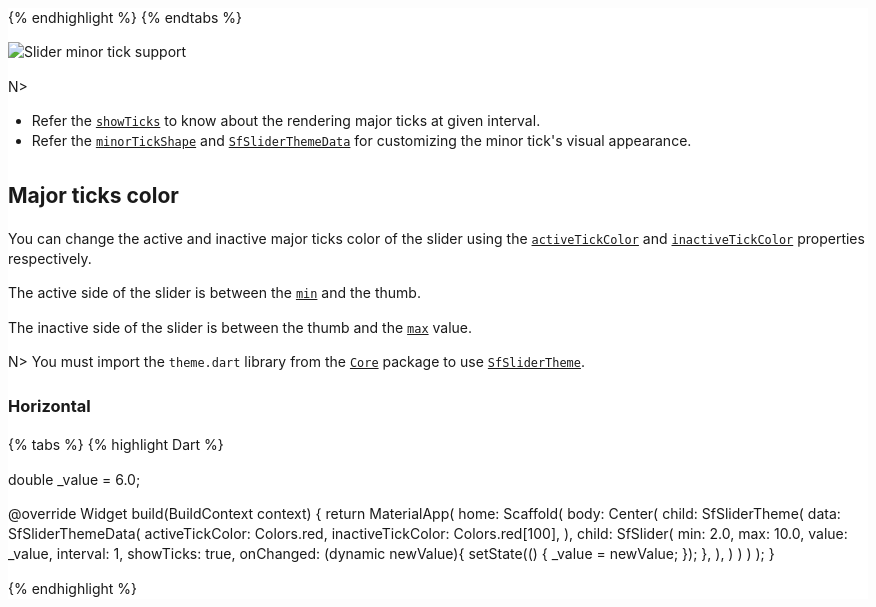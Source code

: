 
{% endhighlight %}
{% endtabs %}

![Slider minor tick support](images/tick/vertical-minor-tick.png)

N>
* Refer the [`showTicks`](https://pub.dev/documentation/syncfusion_flutter_sliders/latest/sliders/SfSlider/showTicks.html) to know about the rendering major ticks at given interval.
* Refer the [`minorTickShape`](https://pub.dev/documentation/syncfusion_flutter_sliders/latest/sliders/SfSlider/minorTickShape.html) and [`SfSliderThemeData`](https://pub.dev/documentation/syncfusion_flutter_core/latest/theme/SfSliderThemeData-class.html) for customizing the minor tick's visual appearance.

## Major ticks color

You can change the active and inactive major ticks color of the slider using the [`activeTickColor`](https://pub.dev/documentation/syncfusion_flutter_core/latest/theme/SfSliderThemeData/activeTickColor.html) and [`inactiveTickColor`](https://pub.dev/documentation/syncfusion_flutter_core/latest/theme/SfSliderThemeData/inactiveTickColor.html) properties respectively.

The active side of the slider is between the [`min`](https://pub.dev/documentation/syncfusion_flutter_sliders/latest/sliders/SfSlider/min.html) and the thumb.

The inactive side of the slider is between the thumb and the [`max`](https://pub.dev/documentation/syncfusion_flutter_sliders/latest/sliders/SfSlider/max.html) value.

N> You must import the `theme.dart` library from the [`Core`](https://pub.dev/packages/syncfusion_flutter_core) package to use [`SfSliderTheme`](https://pub.dev/documentation/syncfusion_flutter_core/latest/theme/SfSliderTheme-class.html).

### Horizontal

{% tabs %}
{% highlight Dart %}

double _value = 6.0;

@override
Widget build(BuildContext context) {
  return MaterialApp(
      home: Scaffold(
          body: Center(
              child: SfSliderTheme(
                data: SfSliderThemeData(
                  activeTickColor: Colors.red,
                  inactiveTickColor: Colors.red[100],
                ),
                child: SfSlider(
                  min: 2.0,
                  max: 10.0,
                  value: _value,
                  interval: 1,
                  showTicks: true,
                  onChanged: (dynamic newValue){
                    setState(() {
                      _value = newValue;
                    });
                  },
                ),
              )
          )
      )
  );
}

{% endhighlight %}
